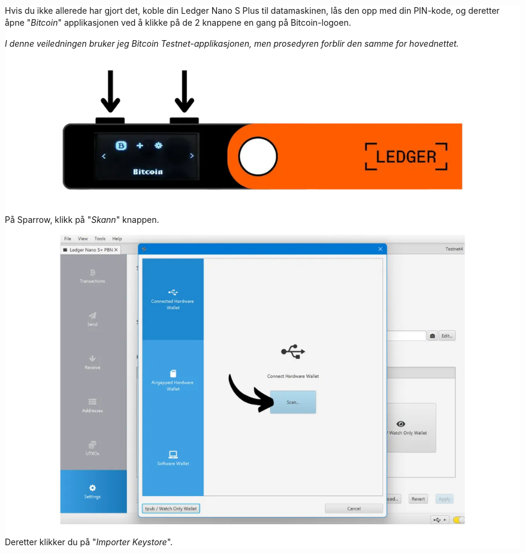 Hvis du ikke allerede har gjort det, koble din Ledger Nano S Plus til datamaskinen, lås den opp med din PIN-kode, og deretter åpne "*Bitcoin*" applikasjonen ved å klikke på de 2 knappene en gang på Bitcoin-logoen.

*I denne veiledningen bruker jeg Bitcoin Testnet-applikasjonen, men prosedyren forblir den samme for hovednettet.*

![NANO S PLUS LEDGER](assets/notext/38.webp)

På Sparrow, klikk på "*Skann*" knappen.

![NANO S PLUS LEDGER](assets/notext/39.webp)

Deretter klikker du på "*Importer Keystore*".
